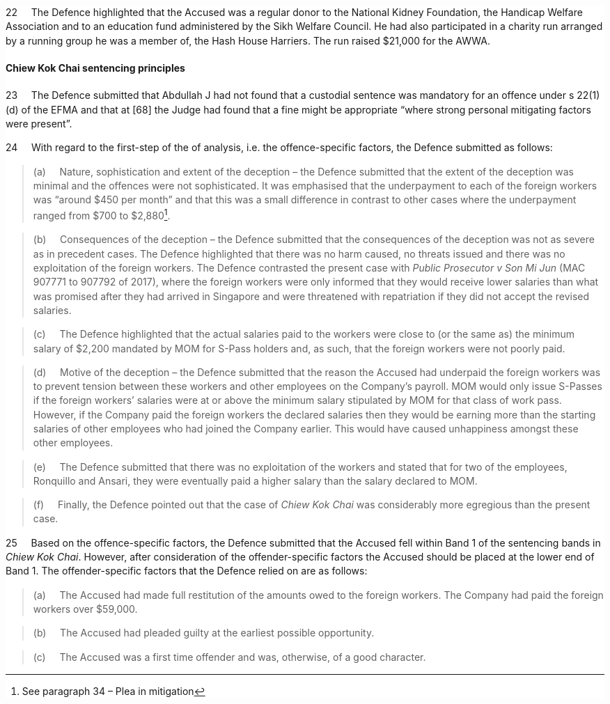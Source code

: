 22     The Defence highlighted that the Accused was a regular donor to the National Kidney Foundation, the Handicap Welfare Association and to an education fund administered by the Sikh Welfare Council. He had also participated in a charity run arranged by a running group he was a member of, the Hash House Harriers. The run raised $21,000 for the AWWA.

#### Chiew Kok Chai sentencing principles

23     The Defence submitted that Abdullah J had not found that a custodial sentence was mandatory for an offence under s 22(1)(d) of the EFMA and that at \[68\] the Judge had found that a fine might be appropriate “where strong personal mitigating factors were present”.

24     With regard to the first-step of the of analysis, i.e. the offence-specific factors, the Defence submitted as follows:

> (a)     Nature, sophistication and extent of the deception – the Defence submitted that the extent of the deception was minimal and the offences were not sophisticated. It was emphasised that the underpayment to each of the foreign workers was “around $450 per month” and that this was a small difference in contrast to other cases where the underpayment ranged from $700 to $2,880[^1].

> (b)     Consequences of the deception – the Defence submitted that the consequences of the deception was not as severe as in precedent cases. The Defence highlighted that there was no harm caused, no threats issued and there was no exploitation of the foreign workers. The Defence contrasted the present case with _Public Prosecutor v Son Mi Jun_ (MAC 907771 to 907792 of 2017), where the foreign workers were only informed that they would receive lower salaries than what was promised after they had arrived in Singapore and were threatened with repatriation if they did not accept the revised salaries.

> (c)     The Defence highlighted that the actual salaries paid to the workers were close to (or the same as) the minimum salary of $2,200 mandated by MOM for S-Pass holders and, as such, that the foreign workers were not poorly paid.

> (d)     Motive of the deception – the Defence submitted that the reason the Accused had underpaid the foreign workers was to prevent tension between these workers and other employees on the Company’s payroll. MOM would only issue S-Passes if the foreign workers’ salaries were at or above the minimum salary stipulated by MOM for that class of work pass. However, if the Company paid the foreign workers the declared salaries then they would be earning more than the starting salaries of other employees who had joined the Company earlier. This would have caused unhappiness amongst these other employees.

> (e)     The Defence submitted that there was no exploitation of the workers and stated that for two of the employees, Ronquillo and Ansari, they were eventually paid a higher salary than the salary declared to MOM.

> (f)     Finally, the Defence pointed out that the case of _Chiew Kok Chai_ was considerably more egregious than the present case.

25     Based on the offence-specific factors, the Defence submitted that the Accused fell within Band 1 of the sentencing bands in _Chiew Kok Chai_. However, after consideration of the offender-specific factors the Accused should be placed at the lower end of Band 1. The offender-specific factors that the Defence relied on are as follows:

> (a)     The Accused had made full restitution of the amounts owed to the foreign workers. The Company had paid the foreign workers over $59,000.

> (b)     The Accused had pleaded guilty at the earliest possible opportunity.

> (c)     The Accused was a first time offender and was, otherwise, of a good character.


[^1]: See paragraph 34 – Plea in mitigation
[^2]: Paragraph 34 of the Mitigation Plea
[^3]: Annex D – Mitigation plea
[^4]: See paragraph 34 – Mitigation Plea
[^5]: Paragraph 44 – Mitigation plea